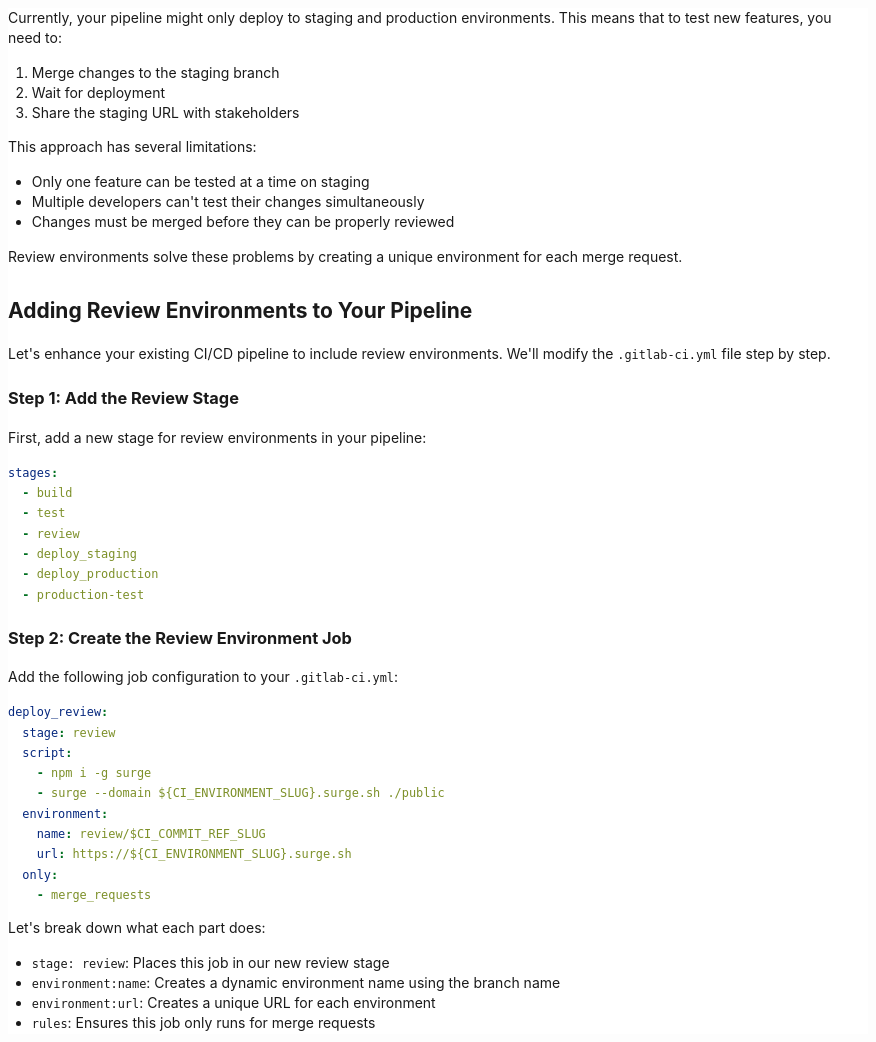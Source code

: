 Currently, your pipeline might only deploy to staging and production environments. This means that to test new features, you need to:
1. Merge changes to the staging branch
2. Wait for deployment
3. Share the staging URL with stakeholders

This approach has several limitations:
- Only one feature can be tested at a time on staging
- Multiple developers can't test their changes simultaneously
- Changes must be merged before they can be properly reviewed

Review environments solve these problems by creating a unique environment for each merge request.

## Adding Review Environments to Your Pipeline

Let's enhance your existing CI/CD pipeline to include review environments. We'll modify the `.gitlab-ci.yml` file step by step.

### Step 1: Add the Review Stage

First, add a new stage for review environments in your pipeline:

```yaml
stages:
  - build
  - test
  - review
  - deploy_staging
  - deploy_production
  - production-test
```

### Step 2: Create the Review Environment Job

Add the following job configuration to your `.gitlab-ci.yml`:

```yaml
deploy_review:
  stage: review
  script:
    - npm i -g surge
    - surge --domain ${CI_ENVIRONMENT_SLUG}.surge.sh ./public
  environment:
    name: review/$CI_COMMIT_REF_SLUG
    url: https://${CI_ENVIRONMENT_SLUG}.surge.sh
  only:
    - merge_requests
```

Let's break down what each part does:

- `stage: review`: Places this job in our new review stage
- `environment:name`: Creates a dynamic environment name using the branch name
- `environment:url`: Creates a unique URL for each environment
- `rules`: Ensures this job only runs for merge requests
